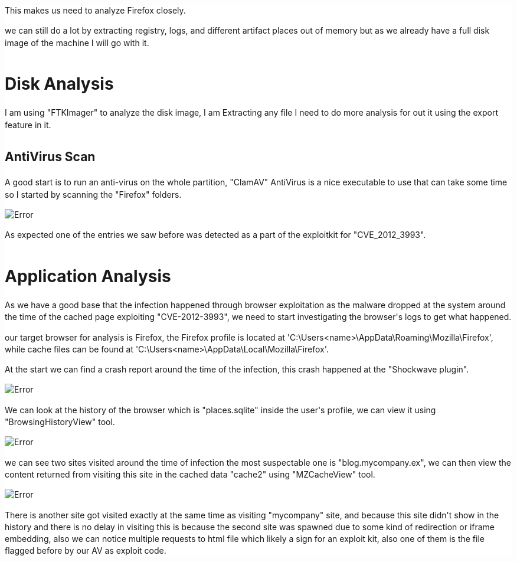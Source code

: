 This makes us need to analyze Firefox closely.

we can still do a lot by extracting registry, logs, and different artifact places out of memory but as we already have a full disk image of the machine I will go with it.

# Disk Analysis

I am using "FTKImager" to analyze the disk image, I am Extracting any file I need to do more analysis for out it using the export feature in it.

## AntiVirus Scan

A good start is to run an anti-virus on the whole partition, "ClamAV" AntiVirus is a nice executable to use that can take some time so I started by scanning the "Firefox" folders.

![Error](/assets/images/forensic-investigation/Breach_Investigation/exploit.png)

As expected one of the entries we saw before was detected as a part of the exploitkit for "CVE_2012_3993".

# Application Analysis

As we have a good base that the infection happened through browser exploitation as the malware dropped at the system around the time of the cached page exploiting "CVE-2012-3993", we need to start investigating the browser's logs to get what happened.

our target browser for analysis is Firefox, the Firefox profile is located at 'C:\Users\<name>\AppData\Roaming\Mozilla\Firefox', while cache files can be found at 'C:\Users\<name>\AppData\Local\Mozilla\Firefox'.

At the start we can find a crash report around the time of the infection, this crash happened at the "Shockwave plugin".

![Error](/assets/images/forensic-investigation/Breach_Investigation/crach.png)

We can look at the history of the browser which is "places.sqlite" inside the user's profile, we can view it using  "BrowsingHistoryView" tool.

![Error](/assets/images/forensic-investigation/Breach_Investigation/history.png)

we can see two sites visited around the time of infection the most suspectable one is "blog.mycompany.ex", we can then view the content returned from visiting this site in the cached data "cache2" using "MZCacheView" tool.

![Error](/assets/images/forensic-investigation/Breach_Investigation/cache.png)

There is another site got visited exactly at the same time as visiting "mycompany" site, and because this site didn't show in the history and there is no delay in visiting this is because the second site was spawned due to some kind of redirection or iframe embedding, also we can notice multiple requests to html file which likely a sign for an exploit kit, also one of them is the file flagged before by our AV as exploit code.
